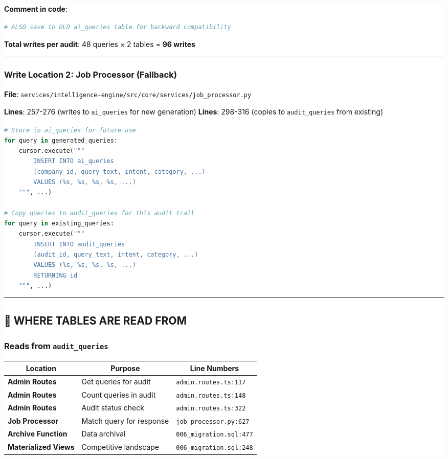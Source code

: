**Comment in code**:
```python
# ALSO save to OLD ai_queries table for backward compatibility
```

**Total writes per audit**: 48 queries × 2 tables = **96 writes**

---

### Write Location 2: Job Processor (Fallback)

**File**: `services/intelligence-engine/src/core/services/job_processor.py`

**Lines**: 257-276 (writes to `ai_queries` for new generation)
**Lines**: 298-316 (copies to `audit_queries` from existing)

```python
# Store in ai_queries for future use
for query in generated_queries:
    cursor.execute("""
        INSERT INTO ai_queries
        (company_id, query_text, intent, category, ...)
        VALUES (%s, %s, %s, %s, ...)
    """, ...)

# Copy queries to audit_queries for this audit trail
for query in existing_queries:
    cursor.execute("""
        INSERT INTO audit_queries
        (audit_id, query_text, intent, category, ...)
        VALUES (%s, %s, %s, %s, ...)
        RETURNING id
    """, ...)
```

---

## 📖 WHERE TABLES ARE READ FROM

### Reads from `audit_queries`

| Location | Purpose | Line Numbers |
|----------|---------|--------------|
| **Admin Routes** | Get queries for audit | `admin.routes.ts:117` |
| **Admin Routes** | Count queries in audit | `admin.routes.ts:148` |
| **Admin Routes** | Audit status check | `admin.routes.ts:322` |
| **Job Processor** | Match query for response | `job_processor.py:627` |
| **Archive Function** | Data archival | `006_migration.sql:477` |
| **Materialized Views** | Competitive landscape | `006_migration.sql:248` |
